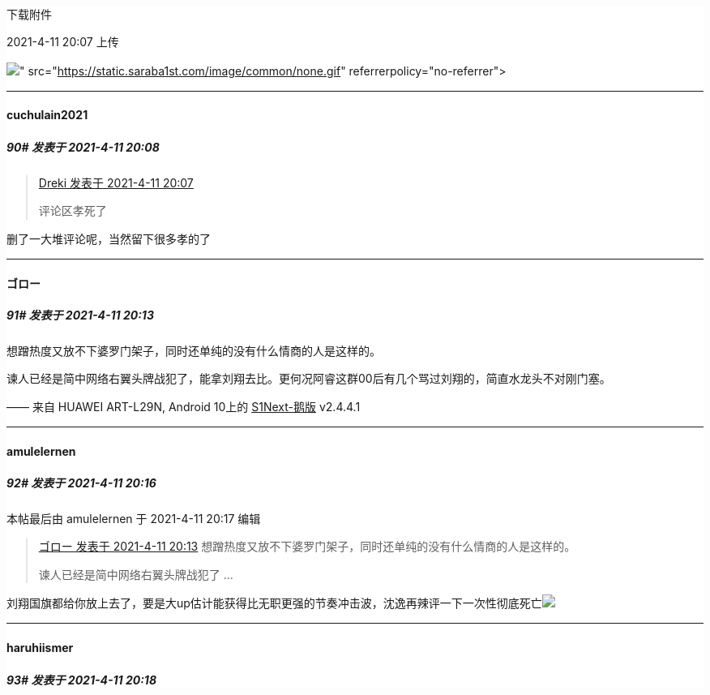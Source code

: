 
下载附件


2021-4-11 20:07 上传


<img src="https://img.saraba1st.com/forum/202104/11/200742h2nd24dhy9nnsvzs.jpeg" referrerpolicy="no-referrer">" src="https://static.saraba1st.com/image/common/none.gif" referrerpolicy="no-referrer">


*****

####  cuchulain2021  
##### 90#       发表于 2021-4-11 20:08


<blockquote><a href="httphttps://bbs.saraba1st.com/2b/forum.php?mod=redirect&amp;goto=findpost&amp;pid=50906092&amp;ptid=1998437" target="_blank">Dreki 发表于 2021-4-11 20:07</a>

评论区孝死了</blockquote>
删了一大堆评论呢，当然留下很多孝的了




*****

####  ゴロー  
##### 91#       发表于 2021-4-11 20:13


想蹭热度又放不下婆罗门架子，同时还单纯的没有什么情商的人是这样的。

谏人已经是简中网络右翼头牌战犯了，能拿刘翔去比。更何况阿睿这群00后有几个骂过刘翔的，简直水龙头不对刚门塞。

—— 来自 HUAWEI ART-L29N, Android 10上的 [S1Next-鹅版](https://github.com/ykrank/S1-Next/releases) v2.4.4.1


*****

####  amulelernen  
##### 92#       发表于 2021-4-11 20:16


 本帖最后由 amulelernen 于 2021-4-11 20:17 编辑 
<blockquote><a href="httphttps://bbs.saraba1st.com/2b/forum.php?mod=redirect&amp;goto=findpost&amp;pid=50906173&amp;ptid=1998437" target="_blank">ゴロー 发表于 2021-4-11 20:13</a>
想蹭热度又放不下婆罗门架子，同时还单纯的没有什么情商的人是这样的。

谏人已经是简中网络右翼头牌战犯了 ...</blockquote>
刘翔国旗都给你放上去了，要是大up估计能获得比无职更强的节奏冲击波，沈逸再辣评一下一次性彻底死亡<img src="https://static.saraba1st.com/image/smiley/face2017/067.png" referrerpolicy="no-referrer">


*****

####  haruhiismer  
##### 93#       发表于 2021-4-11 20:18

